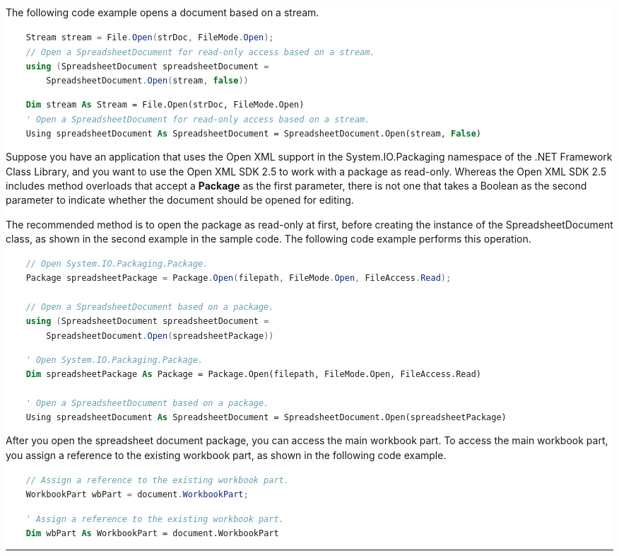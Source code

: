 The following code example opens a document based on a stream.

```csharp
    Stream stream = File.Open(strDoc, FileMode.Open);
    // Open a SpreadsheetDocument for read-only access based on a stream.
    using (SpreadsheetDocument spreadsheetDocument =
        SpreadsheetDocument.Open(stream, false))
```
```vb
    Dim stream As Stream = File.Open(strDoc, FileMode.Open)
    ' Open a SpreadsheetDocument for read-only access based on a stream.
    Using spreadsheetDocument As SpreadsheetDocument = SpreadsheetDocument.Open(stream, False)
```
Suppose you have an application that uses the Open XML support in the
System.IO.Packaging namespace of the .NET Framework Class Library, and
you want to use the Open XML SDK 2.5 to work with a package as
read-only. Whereas the Open XML SDK 2.5 includes method overloads that
accept a **Package** as the first parameter,
there is not one that takes a Boolean as the second parameter to
indicate whether the document should be opened for editing.

The recommended method is to open the package as read-only at first,
before creating the instance of the <span
class="keyword">SpreadsheetDocument</span> class, as shown in the second
example in the sample code. The following code example performs this
operation.

```csharp
    // Open System.IO.Packaging.Package.
    Package spreadsheetPackage = Package.Open(filepath, FileMode.Open, FileAccess.Read);

    // Open a SpreadsheetDocument based on a package.
    using (SpreadsheetDocument spreadsheetDocument =
        SpreadsheetDocument.Open(spreadsheetPackage))
```
```vb
    ' Open System.IO.Packaging.Package.
    Dim spreadsheetPackage As Package = Package.Open(filepath, FileMode.Open, FileAccess.Read)

    ' Open a SpreadsheetDocument based on a package.
    Using spreadsheetDocument As SpreadsheetDocument = SpreadsheetDocument.Open(spreadsheetPackage)
```
After you open the spreadsheet document package, you can access the main
workbook part. To access the main workbook part, you assign a reference
to the existing workbook part, as shown in the following code example.

```csharp
    // Assign a reference to the existing workbook part.
    WorkbookPart wbPart = document.WorkbookPart;
```
```vb
    ' Assign a reference to the existing workbook part.
    Dim wbPart As WorkbookPart = document.WorkbookPart
```

---------------------------------------------------------------------------------
